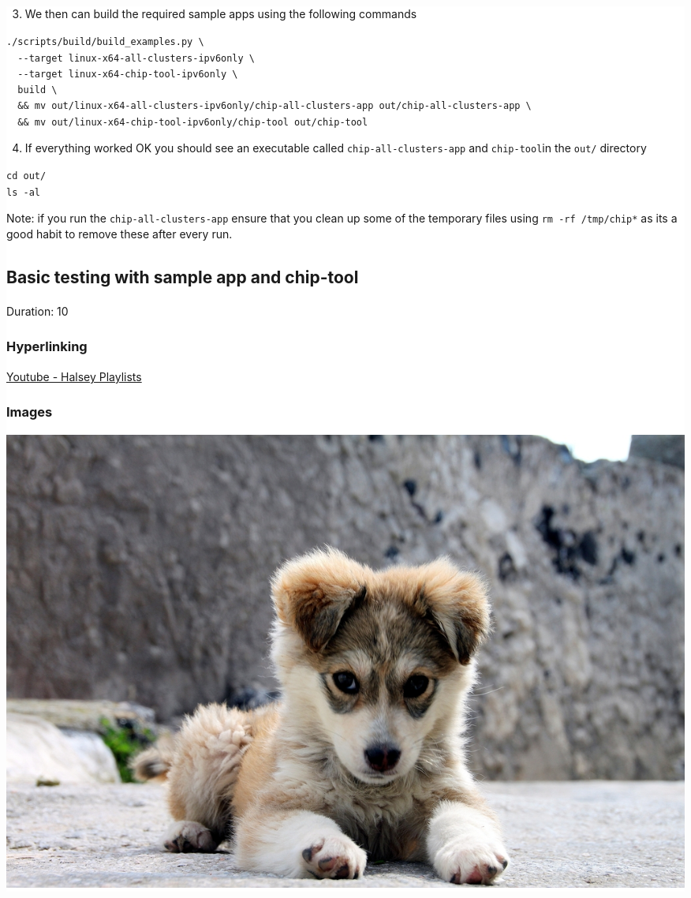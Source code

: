 3. We then can build the required sample apps using the following commands

```shell
./scripts/build/build_examples.py \
  --target linux-x64-all-clusters-ipv6only \
  --target linux-x64-chip-tool-ipv6only \
  build \
  && mv out/linux-x64-all-clusters-ipv6only/chip-all-clusters-app out/chip-all-clusters-app \
  && mv out/linux-x64-chip-tool-ipv6only/chip-tool out/chip-tool 
```

4. If everything worked OK you should see an executable called `chip-all-clusters-app` and `chip-tool`in the `out/` directory

```shell
cd out/
ls -al
```

Note: if you run the `chip-all-clusters-app` ensure that you clean up some of the temporary files  using `rm -rf /tmp/chip*` as its a good habit to remove these after every run.



## Basic testing with sample app and chip-tool
Duration: 10

### Hyperlinking
[Youtube - Halsey Playlists](https://www.youtube.com/user/iamhalsey/playlists)

### Images
![alt-text-here](assets/puppy.jpg)
